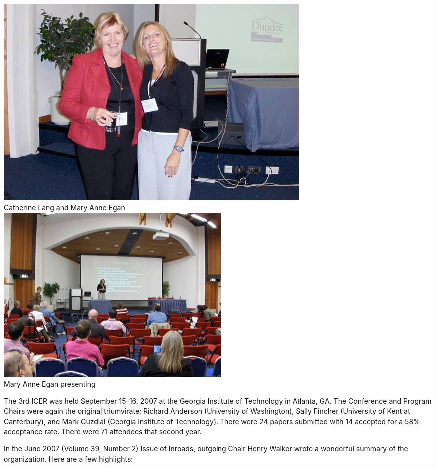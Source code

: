 ![ITiCSE-2007-2](../files/images/50yearsofSIGCSE/ITiCSE-2007-2.jpg)\
Catherine Lang and Mary Anne Egan\
![ITiCSE-2007-3](../files/images/50yearsofSIGCSE/ITiCSE-2007-3.jpg)\
Mary Anne Egan presenting

The 3rd ICER was held September 15-16, 2007 at the Georgia Institute of
Technology in Atlanta, GA. The Conference and Program Chairs were again
the original triumvirate: Richard Anderson (University of Washington),
Sally Fincher (University of Kent at Canterbury), and Mark Guzdial
(Georgia Institute of Technology). There were 24 papers submitted with
14 accepted for a 58% acceptance rate. There were 71 attendees that
second year.

In the June 2007 (Volume 39, Number 2) Issue of Inroads, outgoing Chair
Henry Walker wrote a wonderful summary of the organization. Here are a
few highlights:
